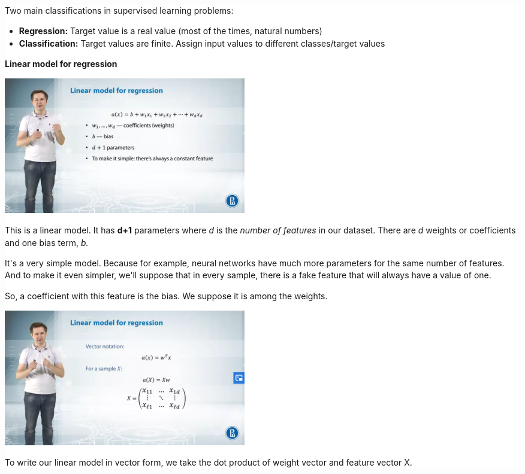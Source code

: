 Two main classifications in supervised learning problems:
* **Regression:** Target value is a real value (most of the times, natural numbers)
* **Classification:** Target values are finite. Assign input values to different classes/target values

**Linear model for regression**

<img src="../images/lr2.png" width="400"/>

This is a linear model. It has **d+1** parameters where *d* is the *number of features* in our dataset. There are *d* weights or coefficients and one bias term, *b.*

It's a very simple model. Because for example, neural networks have much more parameters for the same number of features. And to make it even simpler, we'll suppose that in every sample, there is a fake feature that will always have a value of one.

So, a coefficient with this feature is the bias. We suppose it is among the weights.

<img src="../images/lr3.png" width="400"/>

To write our linear model in vector form, we take the dot product of weight vector and feature vector X. 
